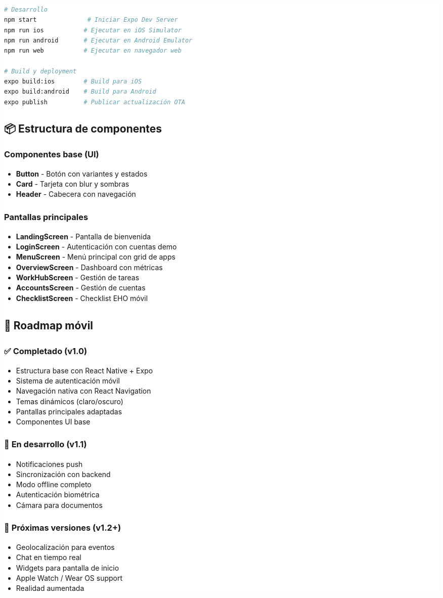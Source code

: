 ```bash
# Desarrollo
npm start              # Iniciar Expo Dev Server
npm run ios           # Ejecutar en iOS Simulator
npm run android       # Ejecutar en Android Emulator
npm run web           # Ejecutar en navegador web

# Build y deployment
expo build:ios        # Build para iOS
expo build:android    # Build para Android
expo publish          # Publicar actualización OTA
```

## 📦 Estructura de componentes

### Componentes base (UI)
- **Button** - Botón con variantes y estados
- **Card** - Tarjeta con blur y sombras
- **Header** - Cabecera con navegación

### Pantallas principales
- **LandingScreen** - Pantalla de bienvenida
- **LoginScreen** - Autenticación con cuentas demo
- **MenuScreen** - Menú principal con grid de apps
- **OverviewScreen** - Dashboard con métricas
- **WorkHubScreen** - Gestión de tareas
- **AccountsScreen** - Gestión de cuentas
- **ChecklistScreen** - Checklist EHO móvil

## 🎯 Roadmap móvil

### ✅ **Completado** (v1.0)
- Estructura base con React Native + Expo
- Sistema de autenticación móvil
- Navegación nativa con React Navigation
- Temas dinámicos (claro/oscuro)
- Pantallas principales adaptadas
- Componentes UI base

### 🚧 **En desarrollo** (v1.1)
- Notificaciones push
- Sincronización con backend
- Modo offline completo
- Autenticación biométrica
- Cámara para documentos

### 🔮 **Próximas versiones** (v1.2+)
- Geolocalización para eventos
- Chat en tiempo real
- Widgets para pantalla de inicio
- Apple Watch / Wear OS support
- Realidad aumentada
